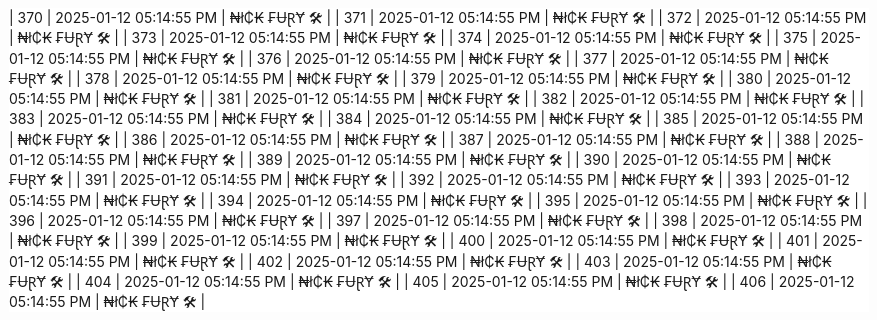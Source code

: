 | 370      | 2025-01-12 05:14:55 PM | ₦ł₵₭ ₣ɄⱤɎ 🛠️        |
| 371      | 2025-01-12 05:14:55 PM | ₦ł₵₭ ₣ɄⱤɎ 🛠️        |
| 372      | 2025-01-12 05:14:55 PM | ₦ł₵₭ ₣ɄⱤɎ 🛠️        |
| 373      | 2025-01-12 05:14:55 PM | ₦ł₵₭ ₣ɄⱤɎ 🛠️        |
| 374      | 2025-01-12 05:14:55 PM | ₦ł₵₭ ₣ɄⱤɎ 🛠️        |
| 375      | 2025-01-12 05:14:55 PM | ₦ł₵₭ ₣ɄⱤɎ 🛠️        |
| 376      | 2025-01-12 05:14:55 PM | ₦ł₵₭ ₣ɄⱤɎ 🛠️        |
| 377      | 2025-01-12 05:14:55 PM | ₦ł₵₭ ₣ɄⱤɎ 🛠️        |
| 378      | 2025-01-12 05:14:55 PM | ₦ł₵₭ ₣ɄⱤɎ 🛠️        |
| 379      | 2025-01-12 05:14:55 PM | ₦ł₵₭ ₣ɄⱤɎ 🛠️        |
| 380      | 2025-01-12 05:14:55 PM | ₦ł₵₭ ₣ɄⱤɎ 🛠️        |
| 381      | 2025-01-12 05:14:55 PM | ₦ł₵₭ ₣ɄⱤɎ 🛠️        |
| 382      | 2025-01-12 05:14:55 PM | ₦ł₵₭ ₣ɄⱤɎ 🛠️        |
| 383      | 2025-01-12 05:14:55 PM | ₦ł₵₭ ₣ɄⱤɎ 🛠️        |
| 384      | 2025-01-12 05:14:55 PM | ₦ł₵₭ ₣ɄⱤɎ 🛠️        |
| 385      | 2025-01-12 05:14:55 PM | ₦ł₵₭ ₣ɄⱤɎ 🛠️        |
| 386      | 2025-01-12 05:14:55 PM | ₦ł₵₭ ₣ɄⱤɎ 🛠️        |
| 387      | 2025-01-12 05:14:55 PM | ₦ł₵₭ ₣ɄⱤɎ 🛠️        |
| 388      | 2025-01-12 05:14:55 PM | ₦ł₵₭ ₣ɄⱤɎ 🛠️        |
| 389      | 2025-01-12 05:14:55 PM | ₦ł₵₭ ₣ɄⱤɎ 🛠️        |
| 390      | 2025-01-12 05:14:55 PM | ₦ł₵₭ ₣ɄⱤɎ 🛠️        |
| 391      | 2025-01-12 05:14:55 PM | ₦ł₵₭ ₣ɄⱤɎ 🛠️        |
| 392      | 2025-01-12 05:14:55 PM | ₦ł₵₭ ₣ɄⱤɎ 🛠️        |
| 393      | 2025-01-12 05:14:55 PM | ₦ł₵₭ ₣ɄⱤɎ 🛠️        |
| 394      | 2025-01-12 05:14:55 PM | ₦ł₵₭ ₣ɄⱤɎ 🛠️        |
| 395      | 2025-01-12 05:14:55 PM | ₦ł₵₭ ₣ɄⱤɎ 🛠️        |
| 396      | 2025-01-12 05:14:55 PM | ₦ł₵₭ ₣ɄⱤɎ 🛠️        |
| 397      | 2025-01-12 05:14:55 PM | ₦ł₵₭ ₣ɄⱤɎ 🛠️        |
| 398      | 2025-01-12 05:14:55 PM | ₦ł₵₭ ₣ɄⱤɎ 🛠️        |
| 399      | 2025-01-12 05:14:55 PM | ₦ł₵₭ ₣ɄⱤɎ 🛠️        |
| 400      | 2025-01-12 05:14:55 PM | ₦ł₵₭ ₣ɄⱤɎ 🛠️        |
| 401      | 2025-01-12 05:14:55 PM | ₦ł₵₭ ₣ɄⱤɎ 🛠️        |
| 402      | 2025-01-12 05:14:55 PM | ₦ł₵₭ ₣ɄⱤɎ 🛠️        |
| 403      | 2025-01-12 05:14:55 PM | ₦ł₵₭ ₣ɄⱤɎ 🛠️        |
| 404      | 2025-01-12 05:14:55 PM | ₦ł₵₭ ₣ɄⱤɎ 🛠️        |
| 405      | 2025-01-12 05:14:55 PM | ₦ł₵₭ ₣ɄⱤɎ 🛠️        |
| 406      | 2025-01-12 05:14:55 PM | ₦ł₵₭ ₣ɄⱤɎ 🛠️        |